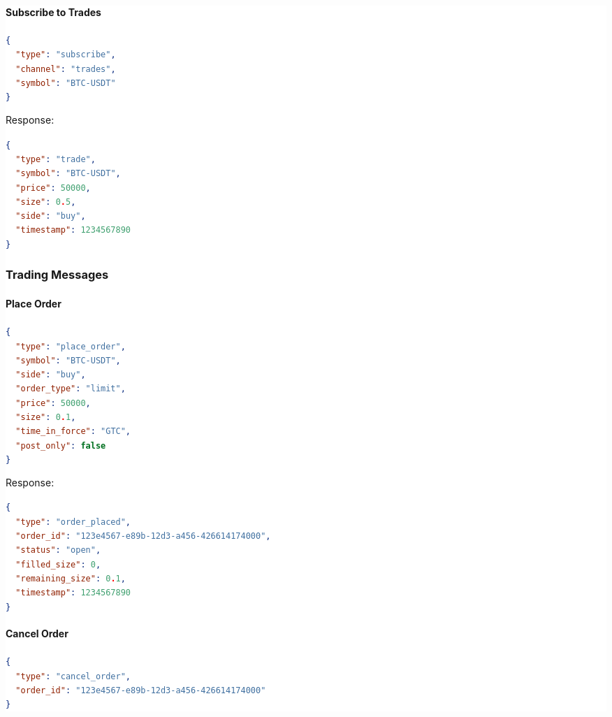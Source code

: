 #### Subscribe to Trades
```json
{
  "type": "subscribe",
  "channel": "trades",
  "symbol": "BTC-USDT"
}
```

Response:
```json
{
  "type": "trade",
  "symbol": "BTC-USDT",
  "price": 50000,
  "size": 0.5,
  "side": "buy",
  "timestamp": 1234567890
}
```

### Trading Messages

#### Place Order
```json
{
  "type": "place_order",
  "symbol": "BTC-USDT",
  "side": "buy",
  "order_type": "limit",
  "price": 50000,
  "size": 0.1,
  "time_in_force": "GTC",
  "post_only": false
}
```

Response:
```json
{
  "type": "order_placed",
  "order_id": "123e4567-e89b-12d3-a456-426614174000",
  "status": "open",
  "filled_size": 0,
  "remaining_size": 0.1,
  "timestamp": 1234567890
}
```

#### Cancel Order
```json
{
  "type": "cancel_order",
  "order_id": "123e4567-e89b-12d3-a456-426614174000"
}
```
